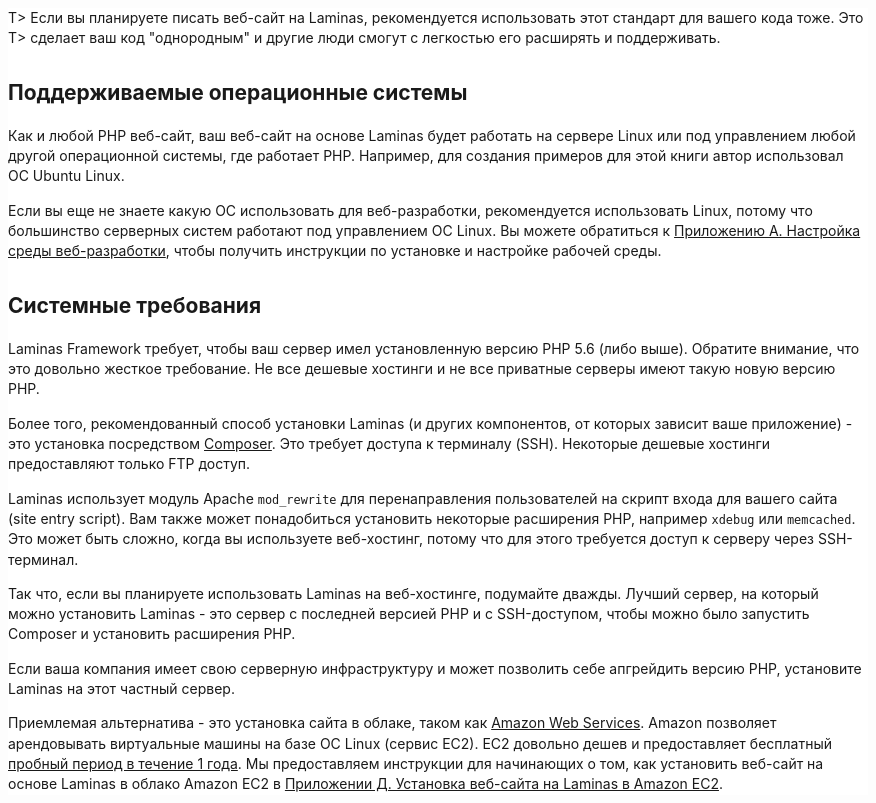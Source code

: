 T> Если вы планируете писать веб-сайт на Laminas, рекомендуется использовать этот стандарт для вашего кода тоже. Это
T> сделает ваш код "однородным" и другие люди смогут с легкостью его расширять и поддерживать.

## Поддерживаемые операционные системы

Как и любой PHP веб-сайт, ваш веб-сайт на основе Laminas будет работать на сервере Linux или под управлением
любой другой операционной системы, где работает PHP. Например, для создания примеров для этой книги автор
использовал ОС Ubuntu Linux.

Если вы еще не знаете какую ОС использовать для веб-разработки, рекомендуется использовать Linux,
потому что большинство серверных систем работают под управлением ОС Linux. Вы можете обратиться к
[Приложению A. Настройка среды веб-разработки](#devenv), чтобы получить инструкции по установке и настройке рабочей среды.

## Системные требования

Laminas Framework требует, чтобы ваш сервер имел установленную версию PHP 5.6 (либо выше).
Обратите внимание, что это довольно жесткое требование. Не все дешевые хостинги и не все приватные
серверы имеют такую новую версию PHP.

Более того, рекомендованный способ установки Laminas (и других компонентов, от которых зависит ваше
приложение) - это установка посредством [Composer](http://getcomposer.org/).
Это требует доступа к терминалу (SSH). Некоторые дешевые хостинги предоставляют только FTP  доступ.

Laminas использует модуль Apache `mod_rewrite` для перенаправления пользователей на скрипт входа для вашего
сайта (site entry script). Вам также может понадобиться установить некоторые расширения PHP, например
`xdebug` или `memcached`. Это может быть сложно, когда вы используете веб-хостинг, потому что для этого
требуется доступ к серверу через SSH-терминал.

Так что, если вы планируете использовать Laminas на веб-хостинге, подумайте дважды. Лучший сервер, на который
можно установить Laminas - это сервер с последней версией PHP и с SSH-доступом, чтобы можно было запустить
Composer и установить расширения PHP.

Если ваша компания имеет свою серверную инфраструктуру и может позволить себе апгрейдить версию PHP,
установите Laminas на этот частный сервер.

Приемлемая альтернатива - это установка сайта в облаке, таком как [Amazon Web Services](http://aws.amazon.com/).
Amazon позволяет арендовывать виртуальные машины на базе ОС Linux (сервис EC2). EC2 довольно дешев и
предоставляет бесплатный [пробный период в течение 1 года](http://aws.amazon.com/free/).
Мы предоставляем инструкции для начинающих о том, как установить веб-сайт на основе Laminas в облако Amazon EC2
в [Приложении Д. Установка веб-сайта на Laminas в Amazon EC2](#ec2-tutorial).
